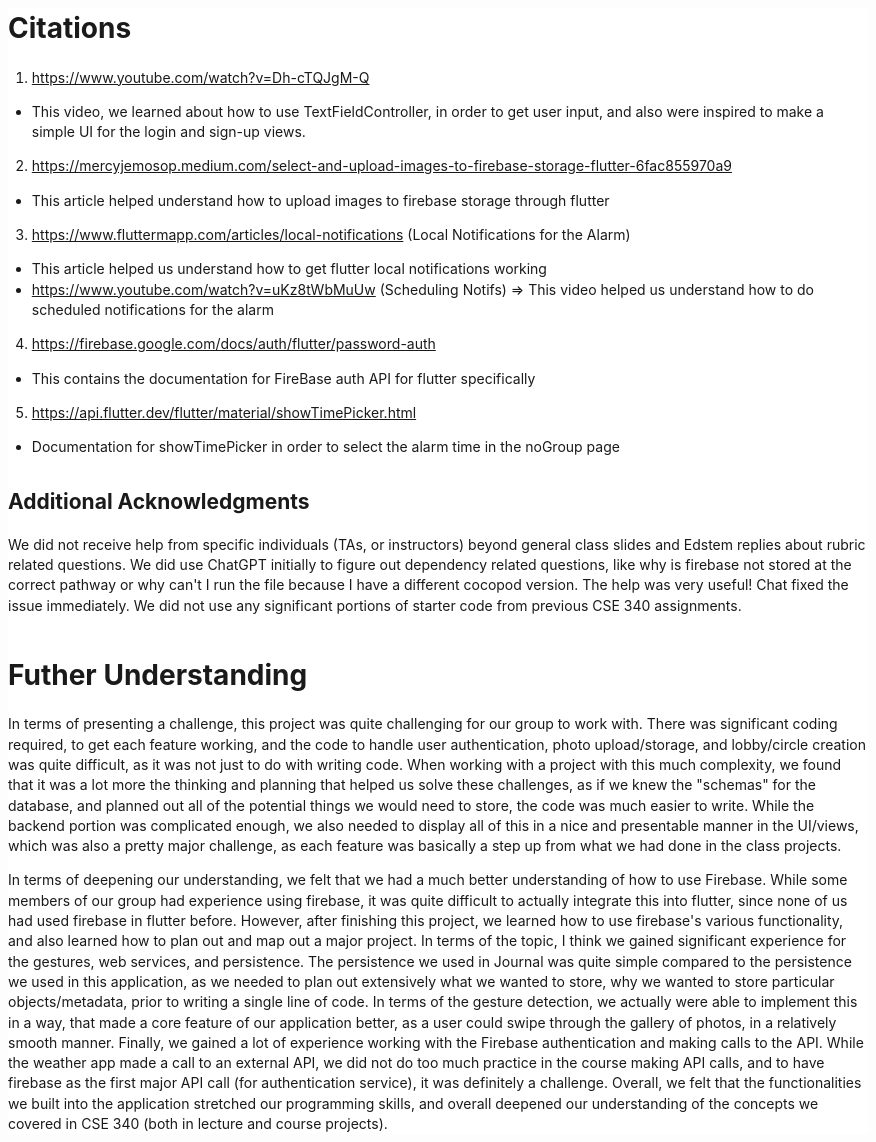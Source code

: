 # Citations

1) https://www.youtube.com/watch?v=Dh-cTQJgM-Q
- This video, we learned about how to use TextFieldController, in order to get user
input, and also were inspired to make a simple UI for the login and sign-up views.

2) https://mercyjemosop.medium.com/select-and-upload-images-to-firebase-storage-flutter-6fac855970a9 
- This article helped understand how to upload images to firebase storage through flutter

3) https://www.fluttermapp.com/articles/local-notifications (Local Notifications for the Alarm)
- This article helped us understand how to get flutter local notifications working
- https://www.youtube.com/watch?v=uKz8tWbMuUw (Scheduling Notifs) => This video helped us understand how to do scheduled notifications for the alarm 

4) https://firebase.google.com/docs/auth/flutter/password-auth
- This contains the documentation for FireBase auth API for flutter specifically

5) https://api.flutter.dev/flutter/material/showTimePicker.html
- Documentation for showTimePicker in order to select the alarm time in the noGroup page

## Additional Acknowledgments
We did not receive help from specific individuals (TAs, or instructors) beyond general class slides and Edstem replies about rubric related questions. We did use ChatGPT initially to figure out dependency related questions, like why is firebase not stored at the correct pathway or why can't I run the file because I have a different cocopod version. The help was very useful! Chat fixed the issue immediately. We did not use any significant portions of starter code from previous CSE 340 assignments.

# Futher Understanding
In terms of presenting a challenge, this project was quite challenging for our group to work with. There was significant coding required, to get each feature working, and the code to handle user authentication, photo upload/storage, and lobby/circle creation was quite difficult, as it was not just to do with writing code. When working with a project with this much complexity, we found that it was a lot more the thinking and planning that helped us solve these challenges, as if we knew the "schemas" for the database, and planned out all of the potential things we would need to store, the code was much easier to write. While the backend portion was complicated enough, we also needed to display all of this in a nice and presentable manner in the UI/views, which was also a pretty major challenge, as each feature was basically a step up from what we had done in the class projects. 


In terms of deepening our understanding, we felt that we had a much better understanding of how to use Firebase. While some members of our group had experience using firebase, it was quite difficult to actually integrate this into flutter, since none of us had used firebase in flutter before. However, after finishing this project, we learned how to use firebase's various functionality, and also learned how to plan out and map out a major project. In terms of the topic, I think we gained significant experience for the gestures, web services, and persistence. The persistence we used in Journal was quite simple compared to the persistence we used in this application, as we needed to plan out extensively what we wanted to store, why we wanted to store particular objects/metadata, prior to writing a single line of code. In terms of the gesture detection, we actually were able to implement this in a way, that made a core feature of our application better, as a user could swipe through the gallery of photos, in a relatively smooth manner. Finally, we gained a lot of experience working with the Firebase authentication and making calls to the API. While the weather app made a call to an external API, we did not do too much practice in the course making API calls, and to have firebase as the first major API call (for authentication service), it was definitely a challenge. Overall, we felt that the functionalities we built into the application stretched our programming skills, and overall deepened our understanding of the concepts we covered in CSE 340 (both in lecture and course projects).
